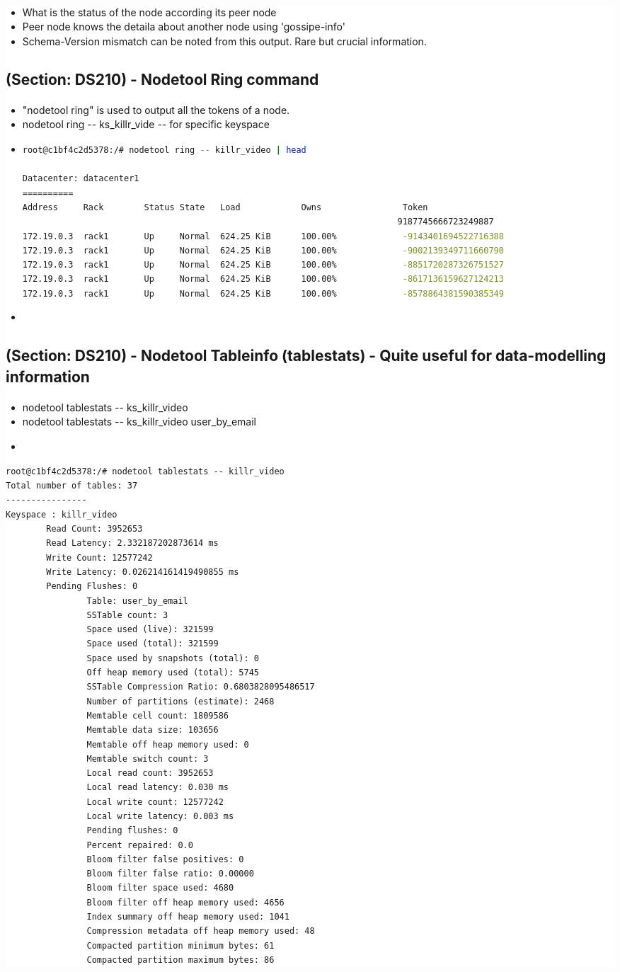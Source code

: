 * What is the status of the node according its peer node
* Peer node knows the detaila about another node using 'gossipe-info'
* Schema-Version mismatch can be noted from this output. Rare but crucial information.

## (Section: DS210) -  Nodetool Ring command

* "nodetool ring" is used to output all the tokens of a node.
* nodetool ring -- ks_killr_vide -- for specific keyspace
* ```bash
  root@c1bf4c2d5378:/# nodetool ring -- killr_video | head

  Datacenter: datacenter1
  ==========
  Address     Rack        Status State   Load            Owns                Token
                                                                            9187745666723249887
  172.19.0.3  rack1       Up     Normal  624.25 KiB      100.00%             -9143401694522716388
  172.19.0.3  rack1       Up     Normal  624.25 KiB      100.00%             -9002139349711660790
  172.19.0.3  rack1       Up     Normal  624.25 KiB      100.00%             -8851720287326751527
  172.19.0.3  rack1       Up     Normal  624.25 KiB      100.00%             -8617136159627124213
  172.19.0.3  rack1       Up     Normal  624.25 KiB      100.00%             -8578864381590385349
  ```
* 

## (Section: DS210) -  Nodetool Tableinfo (tablestats) - Quite useful for data-modelling information

* nodetool tablestats -- ks_killr_video
* nodetool tablestats -- ks_killr_video user_by_email
*    ```bash
    root@c1bf4c2d5378:/# nodetool tablestats -- killr_video
    Total number of tables: 37
    ----------------
    Keyspace : killr_video
            Read Count: 3952653
            Read Latency: 2.332187202873614 ms
            Write Count: 12577242
            Write Latency: 0.026214161419490855 ms
            Pending Flushes: 0
                    Table: user_by_email
                    SSTable count: 3
                    Space used (live): 321599
                    Space used (total): 321599
                    Space used by snapshots (total): 0
                    Off heap memory used (total): 5745
                    SSTable Compression Ratio: 0.6803828095486517
                    Number of partitions (estimate): 2468
                    Memtable cell count: 1809586
                    Memtable data size: 103656
                    Memtable off heap memory used: 0
                    Memtable switch count: 3
                    Local read count: 3952653
                    Local read latency: 0.030 ms
                    Local write count: 12577242
                    Local write latency: 0.003 ms
                    Pending flushes: 0
                    Percent repaired: 0.0
                    Bloom filter false positives: 0
                    Bloom filter false ratio: 0.00000
                    Bloom filter space used: 4680
                    Bloom filter off heap memory used: 4656
                    Index summary off heap memory used: 1041
                    Compression metadata off heap memory used: 48
                    Compacted partition minimum bytes: 61
                    Compacted partition maximum bytes: 86
  ```